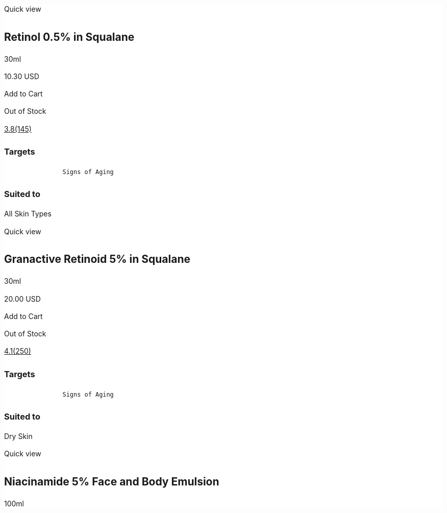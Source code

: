 [](/en-in/retinol-05-in-squalane-serum-100440.html)

Quick view

## Retinol 0.5% in Squalane

30ml

10.30 USD

Add to Cart

Out of Stock

[](/en-in/retinol-05-in-squalane-serum-100440.html#bazaar-rating)

[3.8(145)](/en-in/retinol-05-in-squalane-serum-100440.html)

### Targets
                
                    Signs of Aging

### Suited to
All Skin Types

[](/en-in/granactive-retinoid-5-in-squalane-serum-100421.html)

Quick view

## Granactive Retinoid 5% in Squalane

30ml

20.00 USD

Add to Cart

Out of Stock

[](/en-in/granactive-retinoid-5-in-squalane-serum-100421.html#bazaar-rating)

[4.1(250)](/en-in/granactive-retinoid-5-in-squalane-serum-100421.html)

### Targets
                
                    Signs of Aging

### Suited to
Dry Skin

[](/en-in/niacinamide-5-face-body-serum-100661.html)

Quick view

## Niacinamide 5% Face and Body Emulsion

100ml
